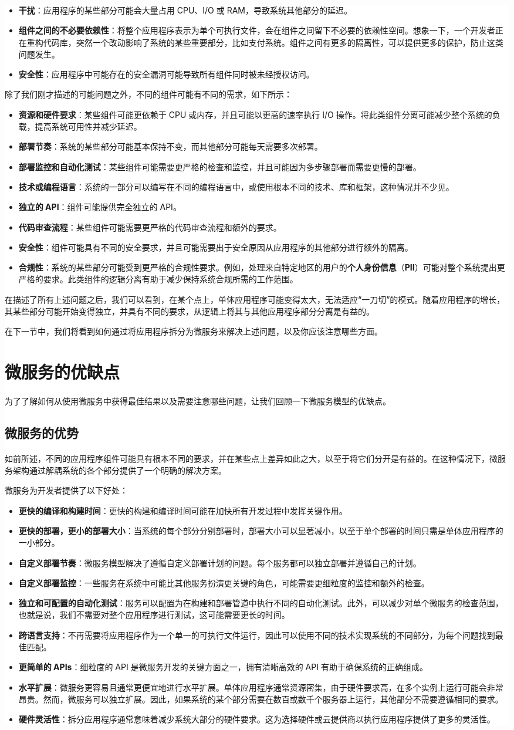 +   **干扰**：应用程序的某些部分可能会大量占用 CPU、I/O 或 RAM，导致系统其他部分的延迟。

+   **组件之间的不必要依赖性**：将整个应用程序表示为单个可执行文件，会在组件之间留下不必要的依赖性空间。想象一下，一个开发者正在重构代码库，突然一个改动影响了系统的某些重要部分，比如支付系统。组件之间有更多的隔离性，可以提供更多的保护，防止这类问题发生。

+   **安全性**：应用程序中可能存在的安全漏洞可能导致所有组件同时被未经授权访问。

除了我们刚才描述的可能问题之外，不同的组件可能有不同的需求，如下所示：

+   **资源和硬件要求**：某些组件可能更依赖于 CPU 或内存，并且可能以更高的速率执行 I/O 操作。将此类组件分离可能减少整个系统的负载，提高系统可用性并减少延迟。

+   **部署节奏**：系统的某些部分可能基本保持不变，而其他部分可能每天需要多次部署。

+   **部署监控和自动化测试**：某些组件可能需要更严格的检查和监控，并且可能因为多步骤部署而需要更慢的部署。

+   **技术或编程语言**：系统的一部分可以编写在不同的编程语言中，或使用根本不同的技术、库和框架，这种情况并不少见。

+   **独立的 API**：组件可能提供完全独立的 API。

+   **代码审查流程**：某些组件可能需要更严格的代码审查流程和额外的要求。

+   **安全性**：组件可能具有不同的安全要求，并且可能需要出于安全原因从应用程序的其他部分进行额外的隔离。

+   **合规性**：系统的某些部分可能受到更严格的合规性要求。例如，处理来自特定地区的用户的**个人身份信息**（**PII**）可能对整个系统提出更严格的要求。此类组件的逻辑分离有助于减少保持系统合规所需的工作范围。

在描述了所有上述问题之后，我们可以看到，在某个点上，单体应用程序可能变得太大，无法适应“一刀切”的模式。随着应用程序的增长，其某些部分可能开始变得独立，并具有不同的要求，从逻辑上将其与其他应用程序部分分离是有益的。

在下一节中，我们将看到如何通过将应用程序拆分为微服务来解决上述问题，以及你应该注意哪些方面。

# 微服务的优缺点

为了了解如何从使用微服务中获得最佳结果以及需要注意哪些问题，让我们回顾一下微服务模型的优缺点。

## 微服务的优势

如前所述，不同的应用程序组件可能具有根本不同的要求，并在某些点上差异如此之大，以至于将它们分开是有益的。在这种情况下，微服务架构通过解耦系统的各个部分提供了一个明确的解决方案。

微服务为开发者提供了以下好处：

+   **更快的编译和构建时间**：更快的构建和编译时间可能在加快所有开发过程中发挥关键作用。

+   **更快的部署，更小的部署大小**：当系统的每个部分分别部署时，部署大小可以显著减小，以至于单个部署的时间只需是单体应用程序的一小部分。

+   **自定义部署节奏**：微服务模型解决了遵循自定义部署计划的问题。每个服务都可以独立部署并遵循自己的计划。

+   **自定义部署监控**：一些服务在系统中可能比其他服务扮演更关键的角色，可能需要更细粒度的监控和额外的检查。

+   **独立和可配置的自动化测试**：服务可以配置为在构建和部署管道中执行不同的自动化测试。此外，可以减少对单个微服务的检查范围，也就是说，我们不需要对整个应用程序进行测试，这可能需要更长的时间。

+   **跨语言支持**：不再需要将应用程序作为一个单一的可执行文件运行，因此可以使用不同的技术实现系统的不同部分，为每个问题找到最佳匹配。

+   **更简单的 APIs**：细粒度的 API 是微服务开发的关键方面之一，拥有清晰高效的 API 有助于确保系统的正确组成。

+   **水平扩展**：微服务更容易且通常更便宜地进行水平扩展。单体应用程序通常资源密集，由于硬件要求高，在多个实例上运行可能会非常昂贵。然而，微服务可以独立扩展。因此，如果系统的某个部分需要在数百或数千个服务器上运行，其他部分不需要遵循相同的要求。

+   **硬件灵活性**：拆分应用程序通常意味着减少系统大部分的硬件要求。这为选择硬件或云提供商以执行应用程序提供了更多的灵活性。
